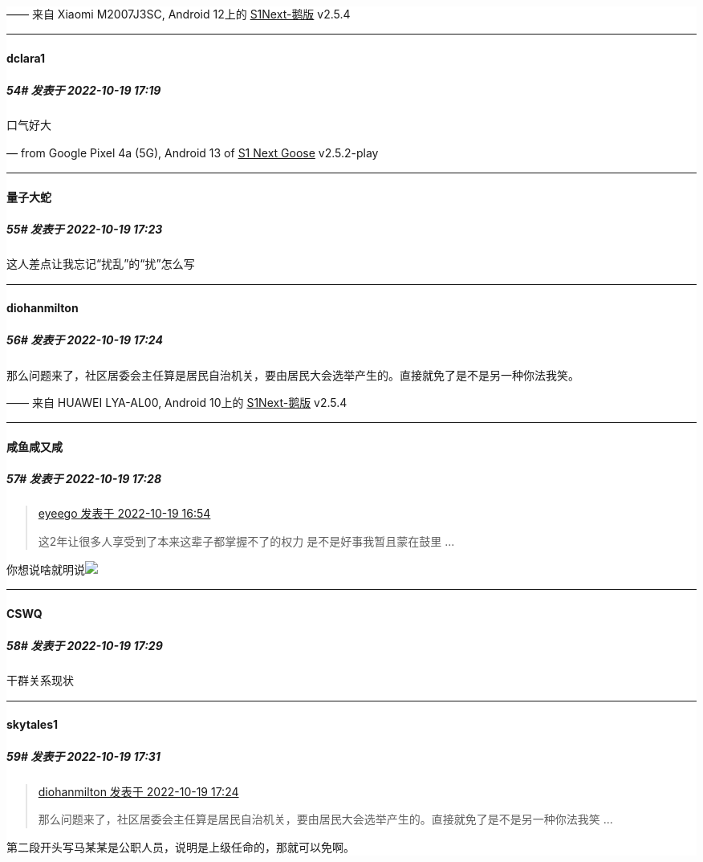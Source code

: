 —— 来自 Xiaomi M2007J3SC, Android 12上的 [S1Next-鹅版](https://github.com/ykrank/S1-Next/releases) v2.5.4

*****

####  dclara1  
##### 54#       发表于 2022-10-19 17:19

口气好大

— from Google Pixel 4a (5G), Android 13 of [S1 Next Goose](https://pan.baidu.com/s/1mi43uRm) v2.5.2-play

*****

####  量子大蛇  
##### 55#       发表于 2022-10-19 17:23

这人差点让我忘记“扰乱”的“扰”怎么写

*****

####  diohanmilton  
##### 56#       发表于 2022-10-19 17:24

那么问题来了，社区居委会主任算是居民自治机关，要由居民大会选举产生的。直接就免了是不是另一种你法我笑。

—— 来自 HUAWEI LYA-AL00, Android 10上的 [S1Next-鹅版](https://github.com/ykrank/S1-Next/releases) v2.5.4

*****

####  咸鱼咸又咸  
##### 57#       发表于 2022-10-19 17:28

<blockquote><a href="httphttps://bbs.saraba1st.com/2b/forum.php?mod=redirect&amp;goto=findpost&amp;pid=57990380&amp;ptid=2100462" target="_blank">eyeego 发表于 2022-10-19 16:54</a>

这2年让很多人享受到了本来这辈子都掌握不了的权力 是不是好事我暂且蒙在鼓里 ...</blockquote>
你想说啥就明说<img src="https://static.saraba1st.com/image/smiley/face2017/030.png" referrerpolicy="no-referrer">

*****

####  CSWQ  
##### 58#       发表于 2022-10-19 17:29

干群关系现状

*****

####  skytales1  
##### 59#       发表于 2022-10-19 17:31

<blockquote><a href="httphttps://bbs.saraba1st.com/2b/forum.php?mod=redirect&amp;goto=findpost&amp;pid=57990961&amp;ptid=2100462" target="_blank">diohanmilton 发表于 2022-10-19 17:24</a>

那么问题来了，社区居委会主任算是居民自治机关，要由居民大会选举产生的。直接就免了是不是另一种你法我笑 ...</blockquote>
第二段开头写马某某是公职人员，说明是上级任命的，那就可以免啊。
